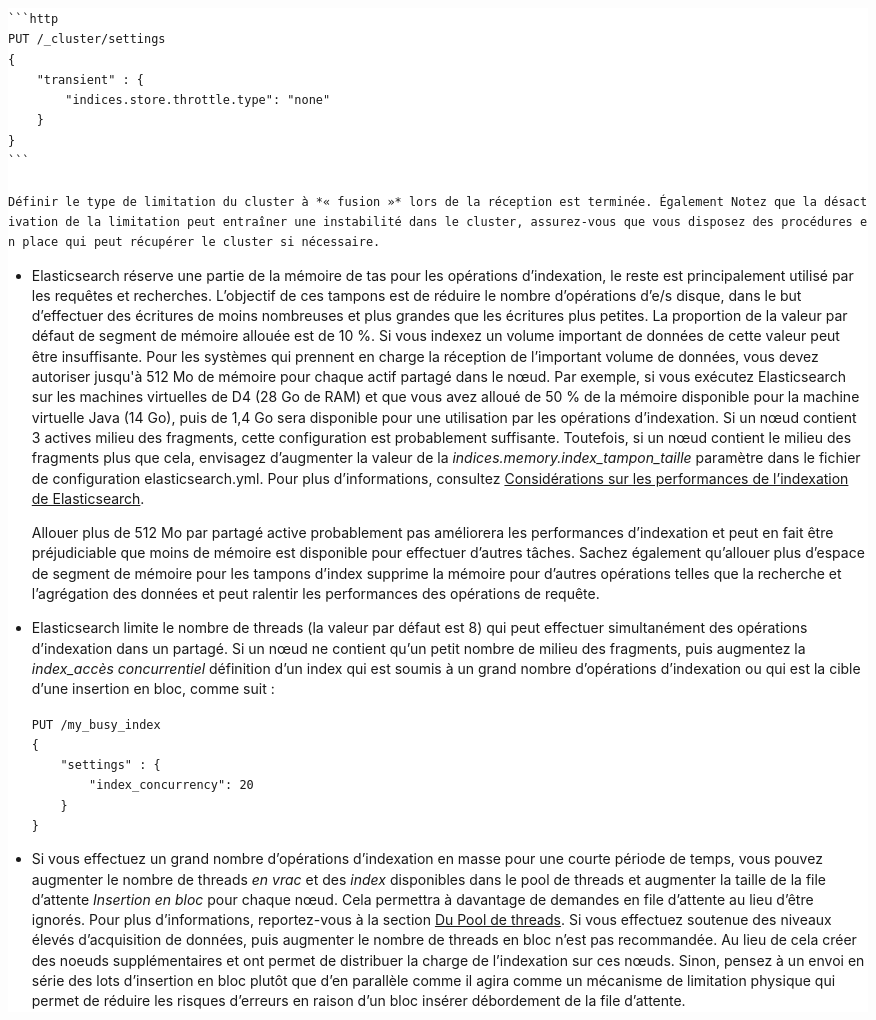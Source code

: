     ```http
    PUT /_cluster/settings
    {
        "transient" : {
            "indices.store.throttle.type": "none"
        }
    }
    ```

    Définir le type de limitation du cluster à *« fusion »* lors de la réception est terminée. Également Notez que la désactivation de la limitation peut entraîner une instabilité dans le cluster, assurez-vous que vous disposez des procédures en place qui peut récupérer le cluster si nécessaire.

* Elasticsearch réserve une partie de la mémoire de tas pour les opérations d’indexation, le reste est principalement utilisé par les requêtes et recherches. L’objectif de ces tampons est de réduire le nombre d’opérations d’e/s disque, dans le but d’effectuer des écritures de moins nombreuses et plus grandes que les écritures plus petites. La proportion de la valeur par défaut de segment de mémoire allouée est de 10 %. Si vous indexez un volume important de données de cette valeur peut être insuffisante. Pour les systèmes qui prennent en charge la réception de l’important volume de données, vous devez autoriser jusqu'à 512 Mo de mémoire pour chaque actif partagé dans le nœud. Par exemple, si vous exécutez Elasticsearch sur les machines virtuelles de D4 (28 Go de RAM) et que vous avez alloué de 50 % de la mémoire disponible pour la machine virtuelle Java (14 Go), puis de 1,4 Go sera disponible pour une utilisation par les opérations d’indexation. Si un nœud contient 3 actives milieu des fragments, cette configuration est probablement suffisante. Toutefois, si un nœud contient le milieu des fragments plus que cela, envisagez d’augmenter la valeur de la *indices.memory.index\_tampon\_taille* paramètre dans le fichier de configuration elasticsearch.yml. Pour plus d’informations, consultez [Considérations sur les performances de l’indexation de Elasticsearch](https://www.elastic.co/blog/performance-considerations-elasticsearch-indexing).

    Allouer plus de 512 Mo par partagé active probablement pas améliorera les performances d’indexation et peut en fait être préjudiciable que moins de mémoire est disponible pour effectuer d’autres tâches. Sachez également qu’allouer plus d’espace de segment de mémoire pour les tampons d’index supprime la mémoire pour d’autres opérations telles que la recherche et l’agrégation des données et peut ralentir les performances des opérations de requête.

* Elasticsearch limite le nombre de threads (la valeur par défaut est 8) qui peut effectuer simultanément des opérations d’indexation dans un partagé. Si un nœud ne contient qu’un petit nombre de milieu des fragments, puis augmentez la *index\_accès concurrentiel* définition d’un index qui est soumis à un grand nombre d’opérations d’indexation ou qui est la cible d’une insertion en bloc, comme suit :

    ```http
    PUT /my_busy_index
    {
        "settings" : {
            "index_concurrency": 20
        }
    }
    ```

* Si vous effectuez un grand nombre d’opérations d’indexation en masse pour une courte période de temps, vous pouvez augmenter le nombre de threads *en vrac* et des *index* disponibles dans le pool de threads et augmenter la taille de la file d’attente *Insertion en bloc* pour chaque nœud. Cela permettra à davantage de demandes en file d’attente au lieu d’être ignorés. Pour plus d’informations, reportez-vous à la section [Du Pool de threads](https://www.elastic.co/guide/en/elasticsearch/reference/current/modules-threadpool.html). Si vous effectuez soutenue des niveaux élevés d’acquisition de données, puis augmenter le nombre de threads en bloc n’est pas recommandée. Au lieu de cela créer des noeuds supplémentaires et ont permet de distribuer la charge de l’indexation sur ces nœuds. Sinon, pensez à un envoi en série des lots d’insertion en bloc plutôt que d’en parallèle comme il agira comme un mécanisme de limitation physique qui permet de réduire les risques d’erreurs en raison d’un bloc insérer débordement de la file d’attente.
